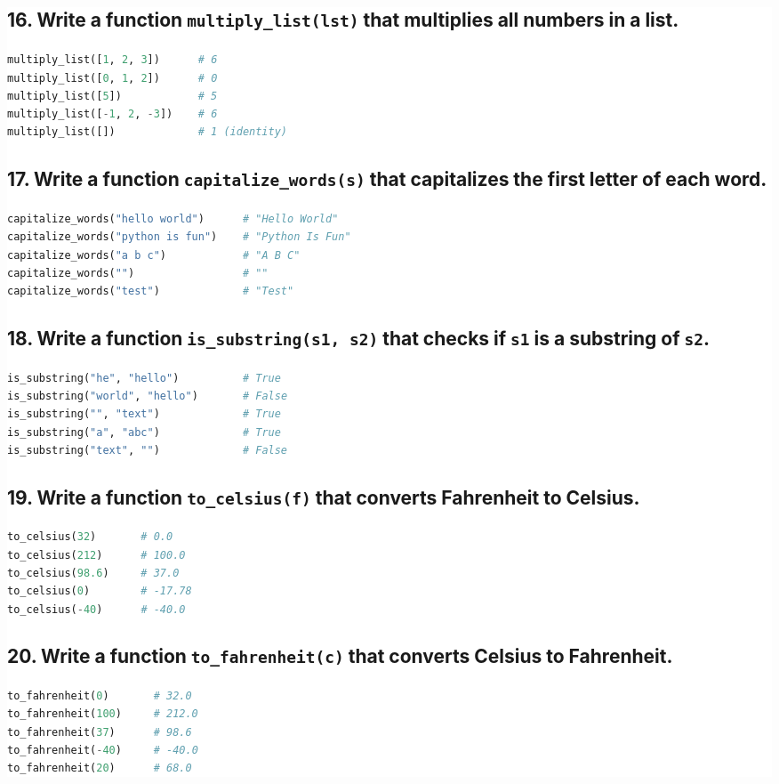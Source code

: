 ## 16. Write a function `multiply_list(lst)` that multiplies all numbers in a list.
```python
multiply_list([1, 2, 3])      # 6
multiply_list([0, 1, 2])      # 0
multiply_list([5])            # 5
multiply_list([-1, 2, -3])    # 6
multiply_list([])             # 1 (identity)
```

## 17. Write a function `capitalize_words(s)` that capitalizes the first letter of each word.
```python
capitalize_words("hello world")      # "Hello World"
capitalize_words("python is fun")    # "Python Is Fun"
capitalize_words("a b c")            # "A B C"
capitalize_words("")                 # ""
capitalize_words("test")             # "Test"
```

## 18. Write a function `is_substring(s1, s2)` that checks if `s1` is a substring of `s2`.
```python
is_substring("he", "hello")          # True
is_substring("world", "hello")       # False
is_substring("", "text")             # True
is_substring("a", "abc")             # True
is_substring("text", "")             # False
```

## 19. Write a function `to_celsius(f)` that converts Fahrenheit to Celsius.
```python
to_celsius(32)       # 0.0
to_celsius(212)      # 100.0
to_celsius(98.6)     # 37.0
to_celsius(0)        # -17.78
to_celsius(-40)      # -40.0
```

## 20. Write a function `to_fahrenheit(c)` that converts Celsius to Fahrenheit.
```python
to_fahrenheit(0)       # 32.0
to_fahrenheit(100)     # 212.0
to_fahrenheit(37)      # 98.6
to_fahrenheit(-40)     # -40.0
to_fahrenheit(20)      # 68.0
```

